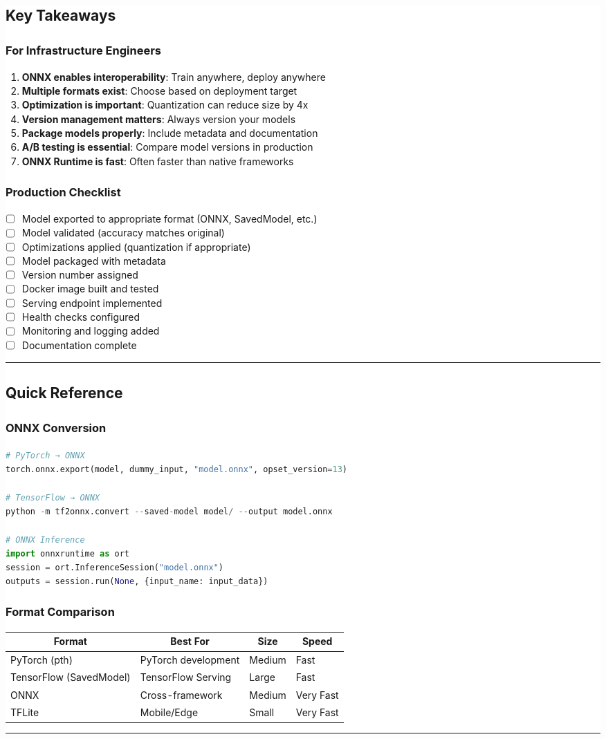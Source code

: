 
## Key Takeaways

### For Infrastructure Engineers

1. **ONNX enables interoperability**: Train anywhere, deploy anywhere
2. **Multiple formats exist**: Choose based on deployment target
3. **Optimization is important**: Quantization can reduce size by 4x
4. **Version management matters**: Always version your models
5. **Package models properly**: Include metadata and documentation
6. **A/B testing is essential**: Compare model versions in production
7. **ONNX Runtime is fast**: Often faster than native frameworks

### Production Checklist

- [ ] Model exported to appropriate format (ONNX, SavedModel, etc.)
- [ ] Model validated (accuracy matches original)
- [ ] Optimizations applied (quantization if appropriate)
- [ ] Model packaged with metadata
- [ ] Version number assigned
- [ ] Docker image built and tested
- [ ] Serving endpoint implemented
- [ ] Health checks configured
- [ ] Monitoring and logging added
- [ ] Documentation complete

---

## Quick Reference

### ONNX Conversion

```python
# PyTorch → ONNX
torch.onnx.export(model, dummy_input, "model.onnx", opset_version=13)

# TensorFlow → ONNX
python -m tf2onnx.convert --saved-model model/ --output model.onnx

# ONNX Inference
import onnxruntime as ort
session = ort.InferenceSession("model.onnx")
outputs = session.run(None, {input_name: input_data})
```

### Format Comparison

| Format | Best For | Size | Speed |
|--------|----------|------|-------|
| PyTorch (pth) | PyTorch development | Medium | Fast |
| TensorFlow (SavedModel) | TensorFlow Serving | Large | Fast |
| ONNX | Cross-framework | Medium | Very Fast |
| TFLite | Mobile/Edge | Small | Very Fast |

---